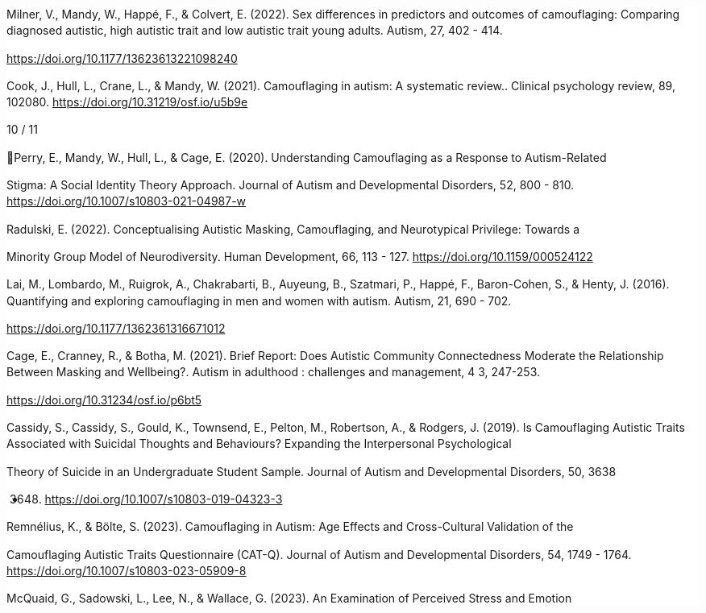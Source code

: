 Milner, V., Mandy, W., Happé, F., & Colvert, E. (2022). Sex differences in predictors and outcomes of camouflaging:
Comparing diagnosed autistic, high autistic trait and low autistic trait young adults. Autism, 27, 402 - 414.

https://doi.org/10.1177/13623613221098240

Cook, J., Hull, L., Crane, L., & Mandy, W. (2021). Camouflaging in autism: A systematic review.. Clinical psychology
review, 89, 102080. https://doi.org/10.31219/osf.io/u5b9e

10 / 11

Perry, E., Mandy, W., Hull, L., & Cage, E. (2020). Understanding Camouflaging as a Response to Autism-Related

Stigma: A Social Identity Theory Approach. Journal of Autism and Developmental Disorders, 52, 800 - 810.
https://doi.org/10.1007/s10803-021-04987-w

Radulski, E. (2022). Conceptualising Autistic Masking, Camouflaging, and Neurotypical Privilege: Towards a

Minority Group Model of Neurodiversity. Human Development, 66, 113 - 127. https://doi.org/10.1159/000524122

Lai, M., Lombardo, M., Ruigrok, A., Chakrabarti, B., Auyeung, B., Szatmari, P., Happé, F., Baron-Cohen, S., & Henty,
J. (2016). Quantifying and exploring camouflaging in men and women with autism. Autism, 21, 690 - 702.

https://doi.org/10.1177/1362361316671012

Cage, E., Cranney, R., & Botha, M. (2021). Brief Report: Does Autistic Community Connectedness Moderate the
Relationship Between Masking and Wellbeing?. Autism in adulthood : challenges and management, 4 3, 247-253.

https://doi.org/10.31234/osf.io/p6bt5

Cassidy, S., Cassidy, S., Gould, K., Townsend, E., Pelton, M., Robertson, A., & Rodgers, J. (2019). Is Camouflaging
Autistic Traits Associated with Suicidal Thoughts and Behaviours? Expanding the Interpersonal Psychological

Theory of Suicide in an Undergraduate Student Sample. Journal of Autism and Developmental Disorders, 50, 3638
- 3648. https://doi.org/10.1007/s10803-019-04323-3

Remnélius, K., & Bölte, S. (2023). Camouflaging in Autism: Age Effects and Cross-Cultural Validation of the

Camouflaging Autistic Traits Questionnaire (CAT-Q). Journal of Autism and Developmental Disorders, 54, 1749 -
1764. https://doi.org/10.1007/s10803-023-05909-8

McQuaid, G., Sadowski, L., Lee, N., & Wallace, G. (2023). An Examination of Perceived Stress and Emotion
